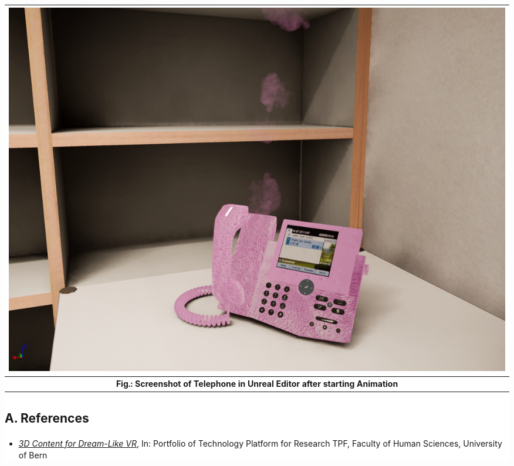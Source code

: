 |![Screenshot of Telephone in Unreal Editor after starting Animation](Docs/UE4-Telephone-animation02.png "Screenshot of Telephone in Unreal Editor after starting Animation")|
|:--:|
|<b>Fig.: Screenshot of Telephone in Unreal Editor after starting Animation</b>|

## A. References

* [*3D Content for Dream-Like VR*](https://www.tpf.philhum.unibe.ch/portfolio/dreamLikeVR), In: Portfolio of Technology Platform for Research TPF, Faculty of Human Sciences, University of Bern
